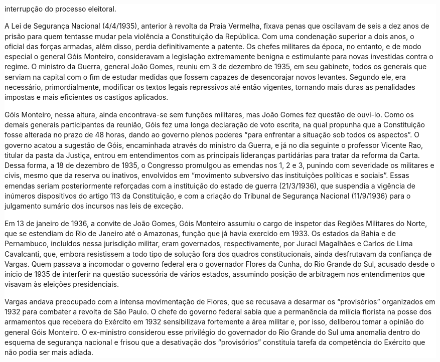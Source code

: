 interrupção do processo eleitoral.

A Lei de Segurança Nacional (4/4/1935), anterior à revolta da Praia
Vermelha, fixava penas que oscilavam de seis a dez anos de prisão para
quem tentasse mudar pela violência a Constituição da República. Com uma
condenação superior a dois anos, o oficial das forças armadas, além
disso, perdia definitivamente a patente. Os chefes militares da época,
no entanto, e de modo especial o general Góis Monteiro, consideravam a
legislação extremamente benigna e estimulante para novas investidas
contra o regime. O ministro da Guerra, general João Gomes, reuniu em 3
de dezembro de 1935, em seu gabinete, todos os generais que serviam na
capital com o fim de estudar medidas que fossem capazes de desencorajar
novos levantes. Segundo ele, era necessário, primordialmente, modificar
os textos legais repressivos até então vigentes, tornando mais duras as
penalidades impostas e mais eficientes os castigos aplicados.

Góis Monteiro, nessa altura, ainda encontrava-se sem funções militares,
mas João Gomes fez questão de ouvi-lo. Como os demais generais
participantes da reunião, Góis fez uma longa declaração de voto escrita,
na qual propunha que a Constituição fosse alterada no prazo de 48 horas,
dando ao governo plenos poderes “para enfrentar a situação sob todos os
aspectos”. O governo acatou a sugestão de Góis, encaminhada através do
ministro da Guerra, e já no dia seguinte o professor Vicente Rao,
titular da pasta da Justiça, entrou em entendimentos com as principais
lideranças partidárias para tratar da reforma da Carta. Dessa forma, a
18 de dezembro de 1935, o Congresso promulgou as emendas nos 1, 2 e 3,
punindo com severidade os militares e civis, mesmo que da reserva ou
inativos, envolvidos em “movimento subversivo das instituições políticas
e sociais”. Essas emendas seriam posteriormente reforçadas com a
instituição do estado de guerra (21/3/1936), que suspendia a vigência de
inúmeros dispositivos do artigo 113 da Constituição, e com a criação do
Tribunal de Segurança Nacional (11/9/1936) para o julgamento sumário dos
incursos nas leis de exceção.

Em 13 de janeiro de 1936, a convite de João Gomes, Góis Monteiro assumiu
o cargo de inspetor das Regiões Militares do Norte, que se estendiam do
Rio de Janeiro até o Amazonas, função que já havia exercido em 1933. Os
estados da Bahia e de Pernambuco, incluídos nessa jurisdição militar,
eram governados, respectivamente, por Juraci Magalhães e Carlos de Lima
Cavalcanti, que, embora resistissem a todo tipo de solução fora dos
quadros constitucionais, ainda desfrutavam da confiança de Vargas. Quem
passava a incomodar o governo federal era o governador Flores da Cunha,
do Rio Grande do Sul, acusado desde o início de 1935 de interferir na
questão sucessória de vários estados, assumindo posição de arbitragem
nos entendimentos que visavam às eleições presidenciais.

Vargas andava preocupado com a intensa movimentação de Flores, que se
recusava a desarmar os “provisórios” organizados em 1932 para combater a
revolta de São Paulo. O chefe do governo federal sabia que a permanência
da milícia florista na posse dos armamentos que recebera do Exército em
1932 sensibilizava fortemente a área militar e, por isso, deliberou
tomar a opinião do general Góis Monteiro. O ex-ministro considerou esse
privilégio do governador do Rio Grande do Sul uma anomalia dentro do
esquema de segurança nacional e frisou que a desativação dos
“provisórios” constituía tarefa da competência do Exército que não podia
ser mais adiada.
